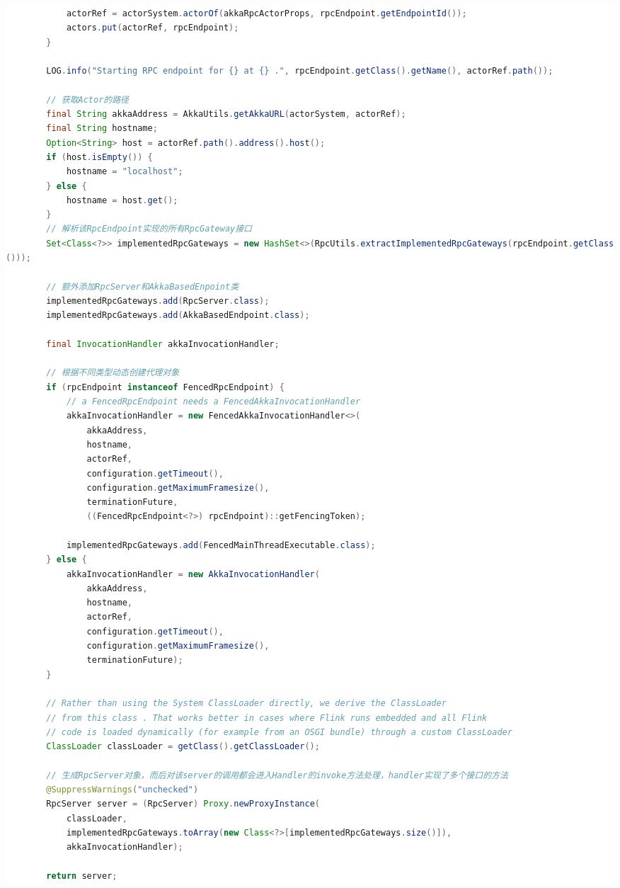 ```java
			actorRef = actorSystem.actorOf(akkaRpcActorProps, rpcEndpoint.getEndpointId());
			actors.put(actorRef, rpcEndpoint);
		}

		LOG.info("Starting RPC endpoint for {} at {} .", rpcEndpoint.getClass().getName(), actorRef.path());

		// 获取Actor的路径
		final String akkaAddress = AkkaUtils.getAkkaURL(actorSystem, actorRef);
		final String hostname;
		Option<String> host = actorRef.path().address().host();
		if (host.isEmpty()) {
			hostname = "localhost";
		} else {
			hostname = host.get();
		}
		// 解析该RpcEndpoint实现的所有RpcGateway接口
		Set<Class<?>> implementedRpcGateways = new HashSet<>(RpcUtils.extractImplementedRpcGateways(rpcEndpoint.getClass()));
		
		// 额外添加RpcServer和AkkaBasedEnpoint类
		implementedRpcGateways.add(RpcServer.class);
		implementedRpcGateways.add(AkkaBasedEndpoint.class);

		final InvocationHandler akkaInvocationHandler;

		// 根据不同类型动态创建代理对象
		if (rpcEndpoint instanceof FencedRpcEndpoint) {
			// a FencedRpcEndpoint needs a FencedAkkaInvocationHandler
			akkaInvocationHandler = new FencedAkkaInvocationHandler<>(
				akkaAddress,
				hostname,
				actorRef,
				configuration.getTimeout(),
				configuration.getMaximumFramesize(),
				terminationFuture,
				((FencedRpcEndpoint<?>) rpcEndpoint)::getFencingToken);

			implementedRpcGateways.add(FencedMainThreadExecutable.class);
		} else {
			akkaInvocationHandler = new AkkaInvocationHandler(
				akkaAddress,
				hostname,
				actorRef,
				configuration.getTimeout(),
				configuration.getMaximumFramesize(),
				terminationFuture);
		}

		// Rather than using the System ClassLoader directly, we derive the ClassLoader
		// from this class . That works better in cases where Flink runs embedded and all Flink
		// code is loaded dynamically (for example from an OSGI bundle) through a custom ClassLoader
		ClassLoader classLoader = getClass().getClassLoader();

		// 生成RpcServer对象，而后对该server的调用都会进入Handler的invoke方法处理，handler实现了多个接口的方法
		@SuppressWarnings("unchecked")
		RpcServer server = (RpcServer) Proxy.newProxyInstance(
			classLoader,
			implementedRpcGateways.toArray(new Class<?>[implementedRpcGateways.size()]),
			akkaInvocationHandler);

		return server;
```